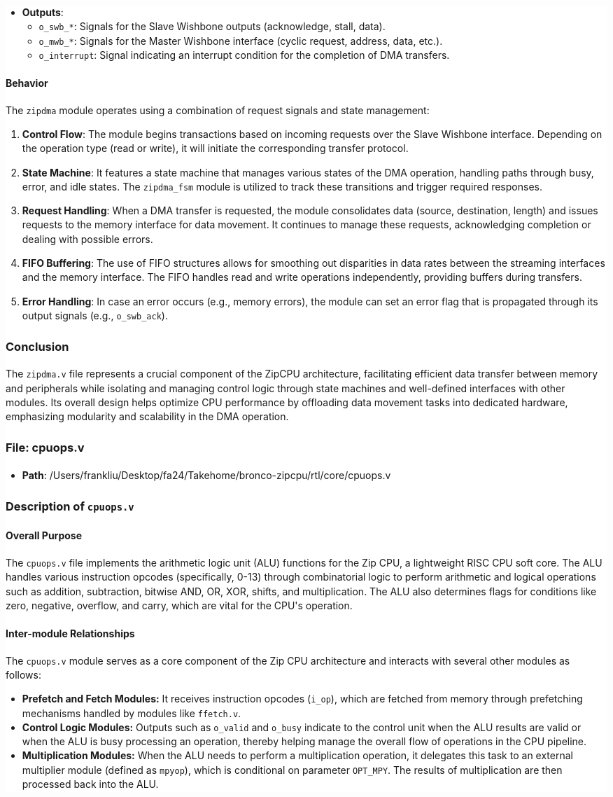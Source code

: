 - **Outputs**:
  - `o_swb_*`: Signals for the Slave Wishbone outputs (acknowledge, stall, data).
  - `o_mwb_*`: Signals for the Master Wishbone interface (cyclic request, address, data, etc.).
  - `o_interrupt`: Signal indicating an interrupt condition for the completion of DMA transfers.

#### Behavior
The `zipdma` module operates using a combination of request signals and state management:

1. **Control Flow**: The module begins transactions based on incoming requests over the Slave Wishbone interface. Depending on the operation type (read or write), it will initiate the corresponding transfer protocol.

2. **State Machine**: It features a state machine that manages various states of the DMA operation, handling paths through busy, error, and idle states. The `zipdma_fsm` module is utilized to track these transitions and trigger required responses.

3. **Request Handling**: When a DMA transfer is requested, the module consolidates data (source, destination, length) and issues requests to the memory interface for data movement. It continues to manage these requests, acknowledging completion or dealing with possible errors.

4. **FIFO Buffering**: The use of FIFO structures allows for smoothing out disparities in data rates between the streaming interfaces and the memory interface. The FIFO handles read and write operations independently, providing buffers during transfers.

5. **Error Handling**: In case an error occurs (e.g., memory errors), the module can set an error flag that is propagated through its output signals (e.g., `o_swb_ack`).

### Conclusion
The `zipdma.v` file represents a crucial component of the ZipCPU architecture, facilitating efficient data transfer between memory and peripherals while isolating and managing control logic through state machines and well-defined interfaces with other modules. Its overall design helps optimize CPU performance by offloading data movement tasks into dedicated hardware, emphasizing modularity and scalability in the DMA operation.

### File: cpuops.v
- **Path**: /Users/frankliu/Desktop/fa24/Takehome/bronco-zipcpu/rtl/core/cpuops.v
### Description of `cpuops.v`

#### Overall Purpose
The `cpuops.v` file implements the arithmetic logic unit (ALU) functions for the Zip CPU, a lightweight RISC CPU soft core. The ALU handles various instruction opcodes (specifically, 0-13) through combinatorial logic to perform arithmetic and logical operations such as addition, subtraction, bitwise AND, OR, XOR, shifts, and multiplication. The ALU also determines flags for conditions like zero, negative, overflow, and carry, which are vital for the CPU's operation.

#### Inter-module Relationships
The `cpuops.v` module serves as a core component of the Zip CPU architecture and interacts with several other modules as follows:
- **Prefetch and Fetch Modules:** It receives instruction opcodes (`i_op`), which are fetched from memory through prefetching mechanisms handled by modules like `ffetch.v`.
- **Control Logic Modules:** Outputs such as `o_valid` and `o_busy` indicate to the control unit when the ALU results are valid or when the ALU is busy processing an operation, thereby helping manage the overall flow of operations in the CPU pipeline.
- **Multiplication Modules:** When the ALU needs to perform a multiplication operation, it delegates this task to an external multiplier module (defined as `mpyop`), which is conditional on parameter `OPT_MPY`. The results of multiplication are then processed back into the ALU.
  